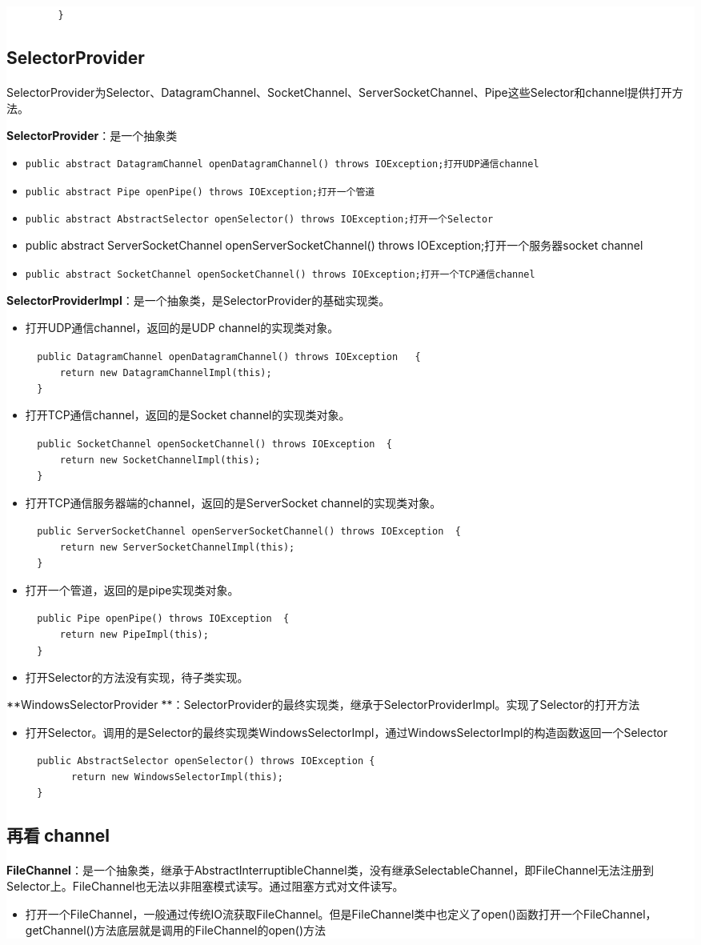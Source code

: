 	         }

## SelectorProvider ##
SelectorProvider为Selector、DatagramChannel、SocketChannel、ServerSocketChannel、Pipe这些Selector和channel提供打开方法。

**SelectorProvider**：是一个抽象类

-     public abstract DatagramChannel openDatagramChannel() throws IOException;打开UDP通信channel
-     public abstract Pipe openPipe() throws IOException;打开一个管道
-     public abstract AbstractSelector openSelector() throws IOException;打开一个Selector
- public abstract ServerSocketChannel openServerSocketChannel() throws IOException;打开一个服务器socket channel
-     public abstract SocketChannel openSocketChannel() throws IOException;打开一个TCP通信channel

**SelectorProviderImpl**：是一个抽象类，是SelectorProvider的基础实现类。

- 打开UDP通信channel，返回的是UDP channel的实现类对象。

	 	public DatagramChannel openDatagramChannel() throws IOException   {  
	        return new DatagramChannelImpl(this);  
	    }  
- 打开TCP通信channel，返回的是Socket channel的实现类对象。

	    public SocketChannel openSocketChannel() throws IOException  {  
	        return new SocketChannelImpl(this);  
	    }  

- 打开TCP通信服务器端的channel，返回的是ServerSocket channel的实现类对象。

	    public ServerSocketChannel openServerSocketChannel() throws IOException  {  
	        return new ServerSocketChannelImpl(this);  
	    } 

- 打开一个管道，返回的是pipe实现类对象。

		public Pipe openPipe() throws IOException  {  
	        return new PipeImpl(this);  
	    }  
- 打开Selector的方法没有实现，待子类实现。

**WindowsSelectorProvider **：SelectorProvider的最终实现类，继承于SelectorProviderImpl。实现了Selector的打开方法

- 打开Selector。调用的是Selector的最终实现类WindowsSelectorImpl，通过WindowsSelectorImpl的构造函数返回一个Selector

		public AbstractSelector openSelector() throws IOException {
              return new WindowsSelectorImpl(this);
        }


## 再看 channel ##

**FileChannel**：是一个抽象类，继承于AbstractInterruptibleChannel类，没有继承SelectableChannel，即FileChannel无法注册到Selector上。FileChannel也无法以非阻塞模式读写。通过阻塞方式对文件读写。

- 打开一个FileChannel，一般通过传统IO流获取FileChannel。但是FileChannel类中也定义了open()函数打开一个FileChannel，getChannel()方法底层就是调用的FileChannel的open()方法
